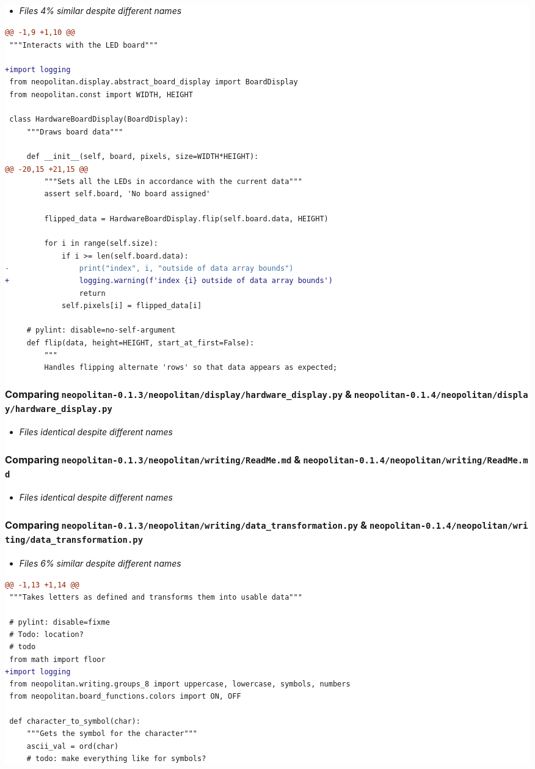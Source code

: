  * *Files 4% similar despite different names*

```diff
@@ -1,9 +1,10 @@
 """Interacts with the LED board"""
 
+import logging
 from neopolitan.display.abstract_board_display import BoardDisplay
 from neopolitan.const import WIDTH, HEIGHT
 
 class HardwareBoardDisplay(BoardDisplay):
     """Draws board data"""
 
     def __init__(self, board, pixels, size=WIDTH*HEIGHT):
@@ -20,15 +21,15 @@
         """Sets all the LEDs in accordance with the current data"""
         assert self.board, 'No board assigned'
 
         flipped_data = HardwareBoardDisplay.flip(self.board.data, HEIGHT)
 
         for i in range(self.size):
             if i >= len(self.board.data):
-                print("index", i, "outside of data array bounds")
+                logging.warning(f'index {i} outside of data array bounds')
                 return
             self.pixels[i] = flipped_data[i]
 
     # pylint: disable=no-self-argument
     def flip(data, height=HEIGHT, start_at_first=False):
         """
         Handles flipping alternate 'rows' so that data appears as expected;
```

### Comparing `neopolitan-0.1.3/neopolitan/display/hardware_display.py` & `neopolitan-0.1.4/neopolitan/display/hardware_display.py`

 * *Files identical despite different names*

### Comparing `neopolitan-0.1.3/neopolitan/writing/ReadMe.md` & `neopolitan-0.1.4/neopolitan/writing/ReadMe.md`

 * *Files identical despite different names*

### Comparing `neopolitan-0.1.3/neopolitan/writing/data_transformation.py` & `neopolitan-0.1.4/neopolitan/writing/data_transformation.py`

 * *Files 6% similar despite different names*

```diff
@@ -1,13 +1,14 @@
 """Takes letters as defined and transforms them into usable data"""
 
 # pylint: disable=fixme
 # Todo: location?
 # todo
 from math import floor
+import logging
 from neopolitan.writing.groups_8 import uppercase, lowercase, symbols, numbers
 from neopolitan.board_functions.colors import ON, OFF
 
 def character_to_symbol(char):
     """Gets the symbol for the character"""
     ascii_val = ord(char)
     # todo: make everything like for symbols?
```